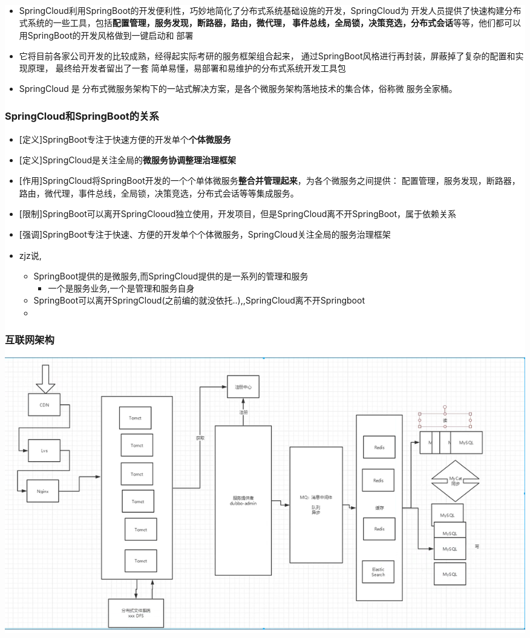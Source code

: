 - SpringCloud利用SpringBoot的开发便利性，巧妙地简化了分布式系统基础设施的开发，SpringCloud为
  开发人员提供了快速构建分布式系统的一些工具，包括**配置管理，服务发现，断路器，路由，微代理，
  事件总线，全局锁，决策竞选，分布式会话**等等，他们都可以用SpringBoot的开发风格做到一键启动和
  部署
  
- 它将目前各家公司开发的比较成熟，经得起实际考研的服务框架组合起来，
  通过SpringBoot风格进行再封装，屏蔽掉了复杂的配置和实现原理，
  最终给开发者留出了一套
  简单易懂，易部署和易维护的分布式系统开发工具包
  
- SpringCloud 是 分布式微服务架构下的一站式解决方案，是各个微服务架构落地技术的集合体，俗称微
  服务全家桶。
  
### SpringCloud和SpringBoot的关系
- [定义]SpringBoot专注于快速方便的开发单个**个体微服务**
- [定义]SpringCloud是关注全局的**微服务协调整理治理框架**
- [作用]SpringCloud将SpringBoot开发的一个个单体微服务**整合并管理起来**，为各个微服务之间提供：
  配置管理，服务发现，断路器，路由，微代理，事件总线，全局锁，决策竞选，分布式会话等等集成服务。
- [限制]SpringBoot可以离开SpringClooud独立使用，开发项目，但是SpringCloud离不开SpringBoot，属于依赖关系  
- [强调]SpringBoot专注于快速、方便的开发单个个体微服务，SpringCloud关注全局的服务治理框架

- zjz说,
  - SpringBoot提供的是微服务,而SpringCloud提供的是一系列的管理和服务
    - 一个是服务业务,一个是管理和服务自身
  - SpringBoot可以离开SpringCloud(之前编的就没依托..),,SpringCloud离不开Springboot
  -   



### 互联网架构

![img_1.png](img_1.png)
